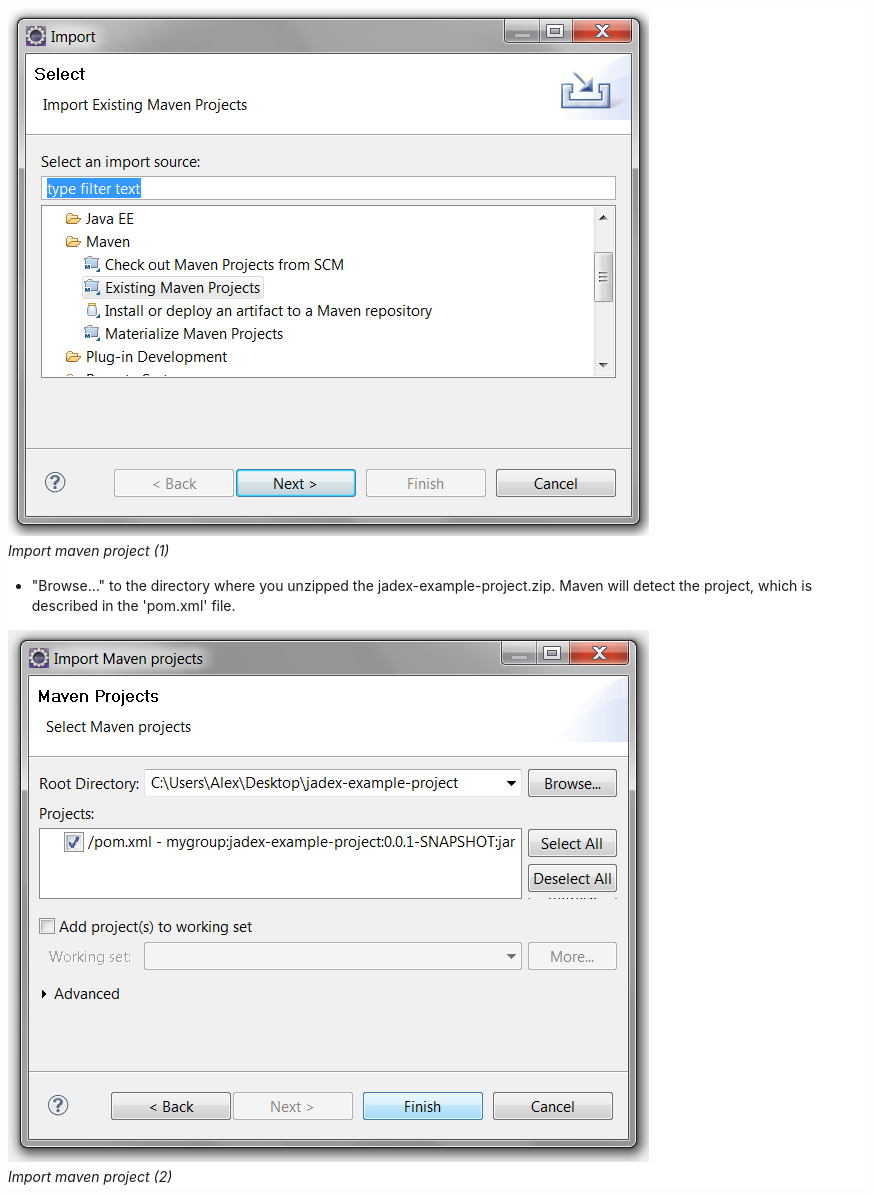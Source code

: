 ![mvnimport1.png](mvnimport1.png)  
*Import maven project (1)*

-   "Browse..." to the directory where you unzipped the jadex-example-project.zip. Maven will detect the project, which is described in the 'pom.xml' file.

![](mvnimport2.png)  
*Import maven project (2)*
